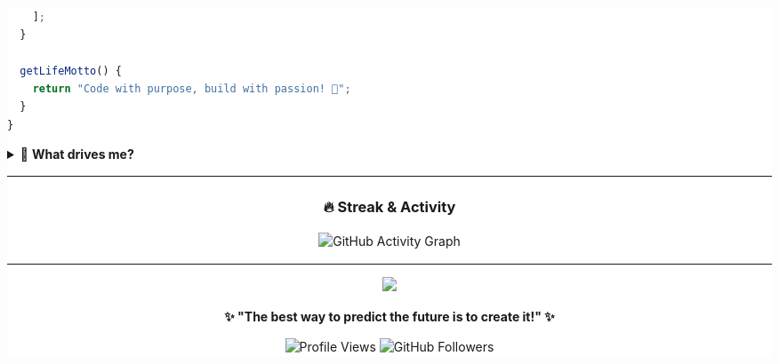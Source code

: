 ```typescript
    ];
  }

  getLifeMotto() {
    return "Code with purpose, build with passion! 🚀";
  }
}
```

<details><summary>🎯 <b>What drives me?</b></summary></details>

</div>

---

<div align="center">

### 🔥 Streak & Activity

<img src="https://github-readme-activity-graph.vercel.app/graph?username=AdilDev2025&custom_title=Adil's%20GitHub%20Activity%20Graph&bg_color=0D1117&color=7c3aed&line=00D9FF&point=7c3aed&area_color=FFFFFF&title_color=FFFFFF&area=true" alt="GitHub Activity Graph" />

</div>

---

<div align="center">

<img src="https://user-images.githubusercontent.com/74038190/212284087-bbe7e430-757e-4901-90bf-4cd2ce3e1852.gif" width="100">

**✨ "The best way to predict the future is to create it!" ✨**

<img src="https://komarev.com/ghpvc/?username=AdilDev2025&label=Profile%20views&color=0e75b6&style=for-the-badge" alt="Profile Views" />
<img src="https://img.shields.io/github/followers/AdilDev2025?label=Followers&style=for-the-badge&color=blue" alt="GitHub Followers" />

</div>

